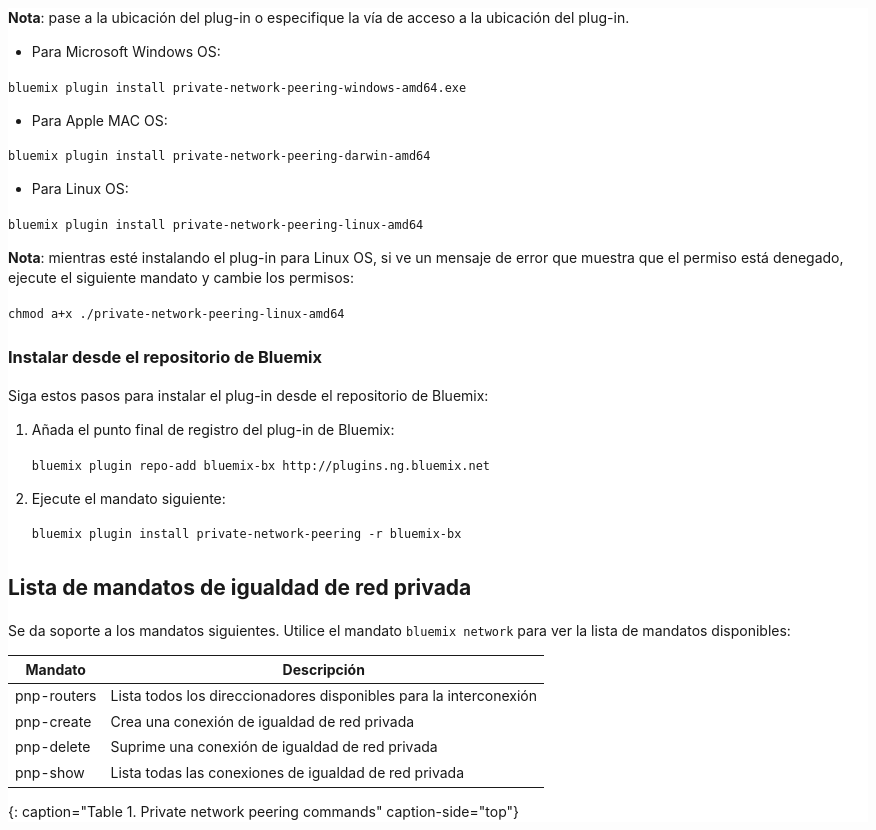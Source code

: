 **Nota**: pase a la ubicación del plug-in o especifique la vía de acceso a la ubicación del plug-in.

* Para Microsoft Windows OS:

```
bluemix plugin install private-network-peering-windows-amd64.exe
```

* Para Apple MAC OS:

```
bluemix plugin install private-network-peering-darwin-amd64
```

* Para Linux OS:

```
bluemix plugin install private-network-peering-linux-amd64
```

**Nota**: mientras esté instalando el plug-in para Linux OS, si ve un mensaje de error que muestra que el permiso está denegado, ejecute el siguiente mandato y cambie los permisos:

```
chmod a+x ./private-network-peering-linux-amd64
```

### Instalar desde el repositorio de Bluemix

Siga estos pasos para instalar el plug-in desde el repositorio de Bluemix:

1. Añada el punto final de registro del plug-in de Bluemix:
	```
	bluemix plugin repo-add bluemix-bx http://plugins.ng.bluemix.net
	```

2. Ejecute el mandato siguiente:

	```
	bluemix plugin install private-network-peering -r bluemix-bx
	```

## Lista de mandatos de igualdad de red privada
Se da soporte a los mandatos siguientes. Utilice el mandato `bluemix network` para ver la lista de mandatos disponibles:

| Mandato     | Descripción                                    |
|-------------|------------------------------------------------|
| pnp-routers | Lista todos los direccionadores disponibles para la interconexión        |
| pnp-create  | Crea una conexión de igualdad de red privada   |
| pnp-delete  | Suprime una conexión de igualdad de red privada   |
| pnp-show    | Lista todas las conexiones de igualdad de red privada  |
{: caption="Table 1. Private network peering commands" caption-side="top"}
